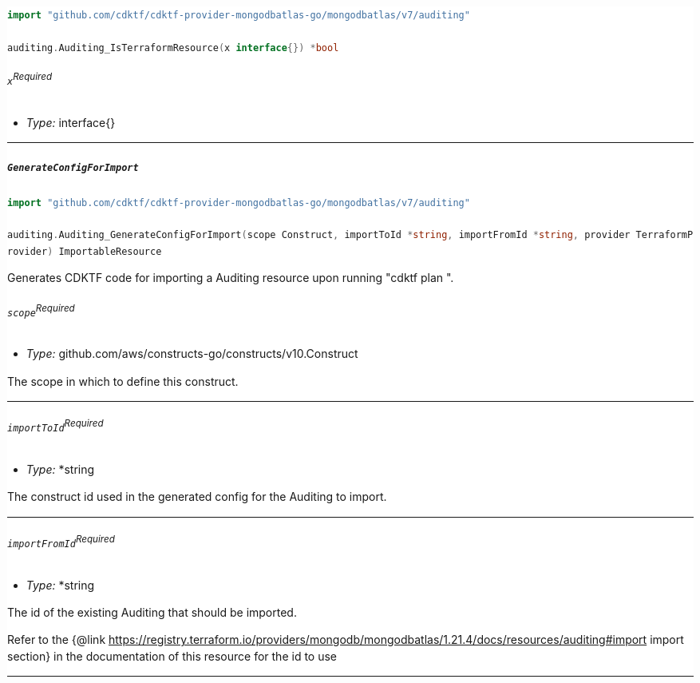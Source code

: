 ```go
import "github.com/cdktf/cdktf-provider-mongodbatlas-go/mongodbatlas/v7/auditing"

auditing.Auditing_IsTerraformResource(x interface{}) *bool
```

###### `x`<sup>Required</sup> <a name="x" id="@cdktf/provider-mongodbatlas.auditing.Auditing.isTerraformResource.parameter.x"></a>

- *Type:* interface{}

---

##### `GenerateConfigForImport` <a name="GenerateConfigForImport" id="@cdktf/provider-mongodbatlas.auditing.Auditing.generateConfigForImport"></a>

```go
import "github.com/cdktf/cdktf-provider-mongodbatlas-go/mongodbatlas/v7/auditing"

auditing.Auditing_GenerateConfigForImport(scope Construct, importToId *string, importFromId *string, provider TerraformProvider) ImportableResource
```

Generates CDKTF code for importing a Auditing resource upon running "cdktf plan <stack-name>".

###### `scope`<sup>Required</sup> <a name="scope" id="@cdktf/provider-mongodbatlas.auditing.Auditing.generateConfigForImport.parameter.scope"></a>

- *Type:* github.com/aws/constructs-go/constructs/v10.Construct

The scope in which to define this construct.

---

###### `importToId`<sup>Required</sup> <a name="importToId" id="@cdktf/provider-mongodbatlas.auditing.Auditing.generateConfigForImport.parameter.importToId"></a>

- *Type:* *string

The construct id used in the generated config for the Auditing to import.

---

###### `importFromId`<sup>Required</sup> <a name="importFromId" id="@cdktf/provider-mongodbatlas.auditing.Auditing.generateConfigForImport.parameter.importFromId"></a>

- *Type:* *string

The id of the existing Auditing that should be imported.

Refer to the {@link https://registry.terraform.io/providers/mongodb/mongodbatlas/1.21.4/docs/resources/auditing#import import section} in the documentation of this resource for the id to use

---
